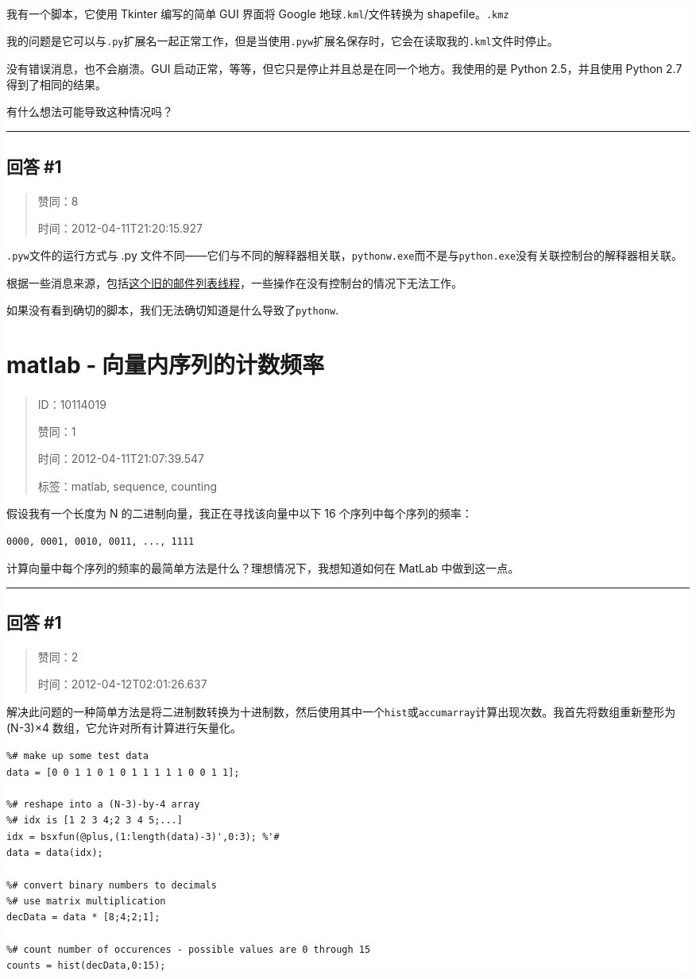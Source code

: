 我有一个脚本，它使用 Tkinter 编写的简单 GUI 界面将 Google 地球`.kml`/文件转换为 shapefile。`.kmz`

我的问题是它可以与`.py`扩展名一起正常工作，但是当使用`.pyw`扩展名保存时，它会在读取我的`.kml`文件时停止。

没有错误消息，也不会崩溃。GUI 启动正常，等等，但它只是停止并且总是在同一个地方。我使用的是 Python 2.5，并且使用 Python 2.7 得到了相同的结果。

有什么想法可能导致这种情况吗？

* * *

## 回答 #1

> 赞同：8
> 
> 时间：2012-04-11T21:20:15.927

`.pyw`文件的运行方式与 .py 文件不同——它们与不同的解释器相关联，`pythonw.exe`而不是与`python.exe`没有关联控制台的解释器相关联。

根据一些消息来源，包括[这个旧的邮件列表线程](http://mail.python.org/pipermail/python-list/2001-September/103208.html)，一些操作在没有控制台的情况下无法工作。

如果没有看到确切的脚本，我们无法确切知道是什么导致了`pythonw`.

# matlab - 向量内序列的计数频率

> ID：10114019
> 
> 赞同：1
> 
> 时间：2012-04-11T21:07:39.547
> 
> 标签：matlab, sequence, counting

假设我有一个长度为 N 的二进制向量，我正在寻找该向量中以下 16 个序列中每个序列的频率：

```
0000, 0001, 0010, 0011, ..., 1111 
```

计算向量中每个序列的频率的最简单方法是什么？理想情况下，我想知道如何在 MatLab 中做到这一点。

* * *

## 回答 #1

> 赞同：2
> 
> 时间：2012-04-12T02:01:26.637

解决此问题的一种简单方法是将二进制数转换为十进制数，然后使用其中一个`hist`或`accumarray`计算出现次数。我首先将数组重新整形为 (N-3)×4 数组，它允许对所有计算进行矢量化。

```
%# make up some test data
data = [0 0 1 1 0 1 0 1 1 1 1 1 0 0 1 1];

%# reshape into a (N-3)-by-4 array
%# idx is [1 2 3 4;2 3 4 5;...]
idx = bsxfun(@plus,(1:length(data)-3)',0:3); %'# 
data = data(idx);

%# convert binary numbers to decimals
%# use matrix multiplication
decData = data * [8;4;2;1];

%# count number of occurences - possible values are 0 through 15
counts = hist(decData,0:15); 
```
